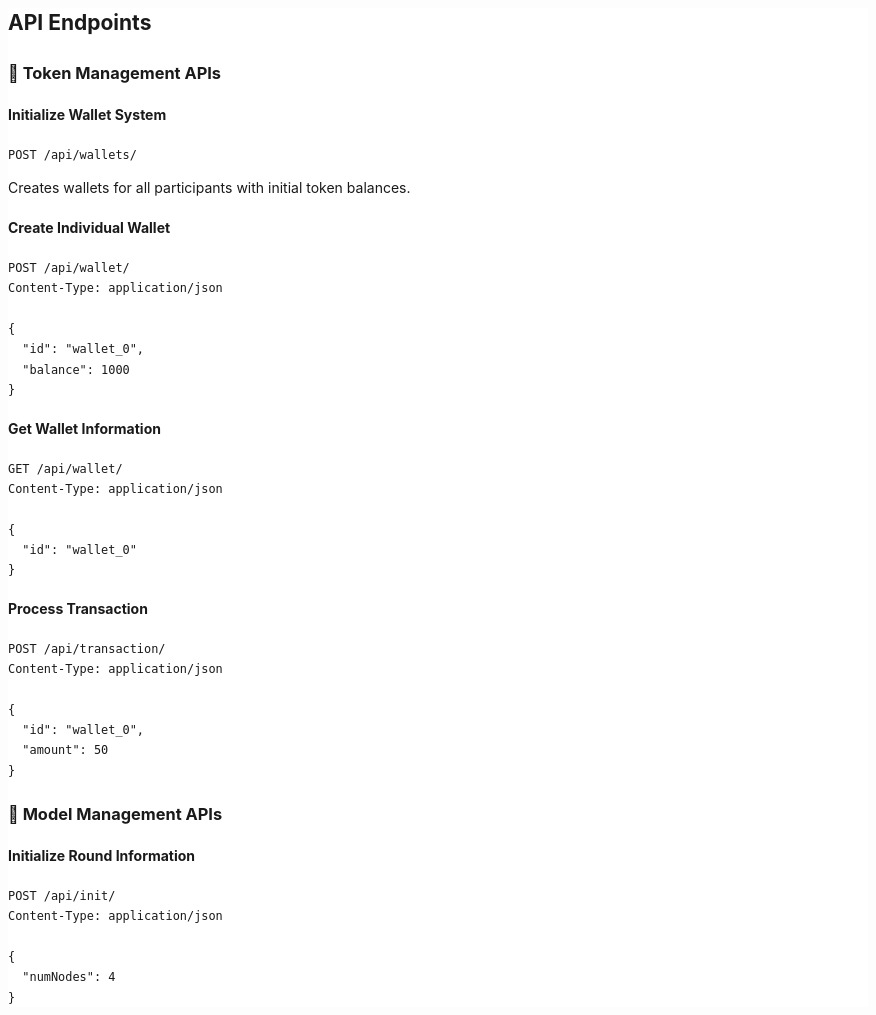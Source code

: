 ## API Endpoints

### 🏦 **Token Management APIs**

#### **Initialize Wallet System**
```http
POST /api/wallets/
```
Creates wallets for all participants with initial token balances.

#### **Create Individual Wallet**
```http
POST /api/wallet/
Content-Type: application/json

{
  "id": "wallet_0",
  "balance": 1000
}
```

#### **Get Wallet Information**
```http
GET /api/wallet/
Content-Type: application/json

{
  "id": "wallet_0"
}
```

#### **Process Transaction**
```http
POST /api/transaction/
Content-Type: application/json

{
  "id": "wallet_0", 
  "amount": 50
}
```

### 🧠 **Model Management APIs**

#### **Initialize Round Information**
```http
POST /api/init/
Content-Type: application/json

{
  "numNodes": 4
}
```
